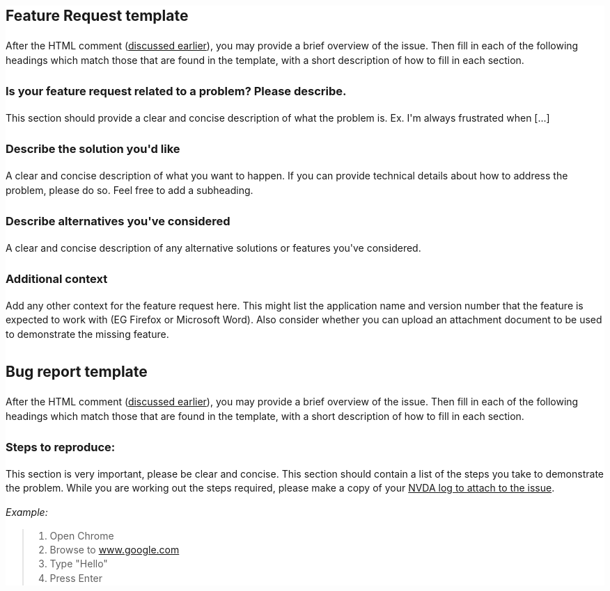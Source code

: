 
## Feature Request template

After the HTML comment ([discussed earlier](#General_information)), you may provide a brief overview
of the issue.
Then fill in each of the following headings which match those that are found in the template, with a
short description of how to fill in each section.

### Is your feature request related to a problem? Please describe.
This section should provide a clear and concise description of what the problem is.
Ex. I'm always frustrated when [...]

### Describe the solution you'd like
A clear and concise description of what you want to happen.
If you can provide technical details about how to address the problem, please do so.
Feel free to add a subheading.

### Describe alternatives you've considered
A clear and concise description of any alternative solutions or features you've considered.

### Additional context
Add any other context for the feature request here.
This might list the application name and version number that the feature is expected to work with
(EG Firefox or Microsoft Word).
Also consider whether you can upload an attachment document to be used to demonstrate the missing
feature.

## Bug report template

After the HTML comment ([discussed earlier](#general-information)), you may provide a brief overview
of the issue.
Then fill in each of the following headings which match those that are found in the template, with a
short description of how to fill in each section.

### Steps to reproduce:

This section is very important, please be clear and concise.
This section should contain a list of the steps you take to demonstrate the problem.
While you are working out the steps required, please make a copy of your
[NVDA log to attach to the issue](https://github.com/nvaccess/nvda/wiki/LogFilesAndCrashDumps).

*Example:*
> 1. Open Chrome
> 1. Browse to www.google.com
> 1. Type "Hello"
> 1. Press Enter
